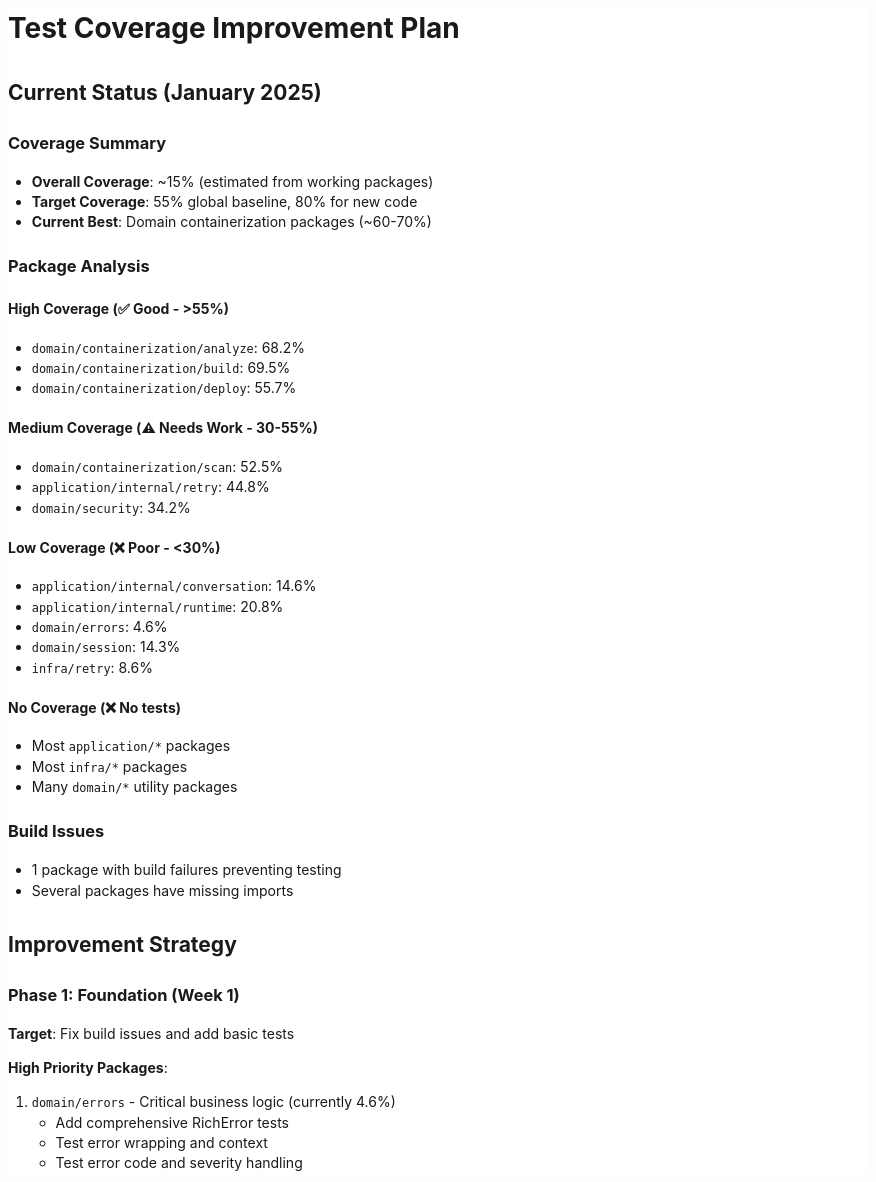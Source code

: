 # Test Coverage Improvement Plan

## Current Status (January 2025)

### Coverage Summary
- **Overall Coverage**: ~15% (estimated from working packages)
- **Target Coverage**: 55% global baseline, 80% for new code
- **Current Best**: Domain containerization packages (~60-70%)

### Package Analysis

#### High Coverage (✅ Good - >55%)
- `domain/containerization/analyze`: 68.2%
- `domain/containerization/build`: 69.5%
- `domain/containerization/deploy`: 55.7%

#### Medium Coverage (⚠️ Needs Work - 30-55%)
- `domain/containerization/scan`: 52.5%
- `application/internal/retry`: 44.8%
- `domain/security`: 34.2%

#### Low Coverage (❌ Poor - <30%)
- `application/internal/conversation`: 14.6%
- `application/internal/runtime`: 20.8%
- `domain/errors`: 4.6%
- `domain/session`: 14.3%
- `infra/retry`: 8.6%

#### No Coverage (❌ No tests)
- Most `application/*` packages
- Most `infra/*` packages
- Many `domain/*` utility packages

### Build Issues
- 1 package with build failures preventing testing
- Several packages have missing imports

## Improvement Strategy

### Phase 1: Foundation (Week 1)
**Target**: Fix build issues and add basic tests

**High Priority Packages**:
1. `domain/errors` - Critical business logic (currently 4.6%)
   - Add comprehensive RichError tests
   - Test error wrapping and context
   - Test error code and severity handling
